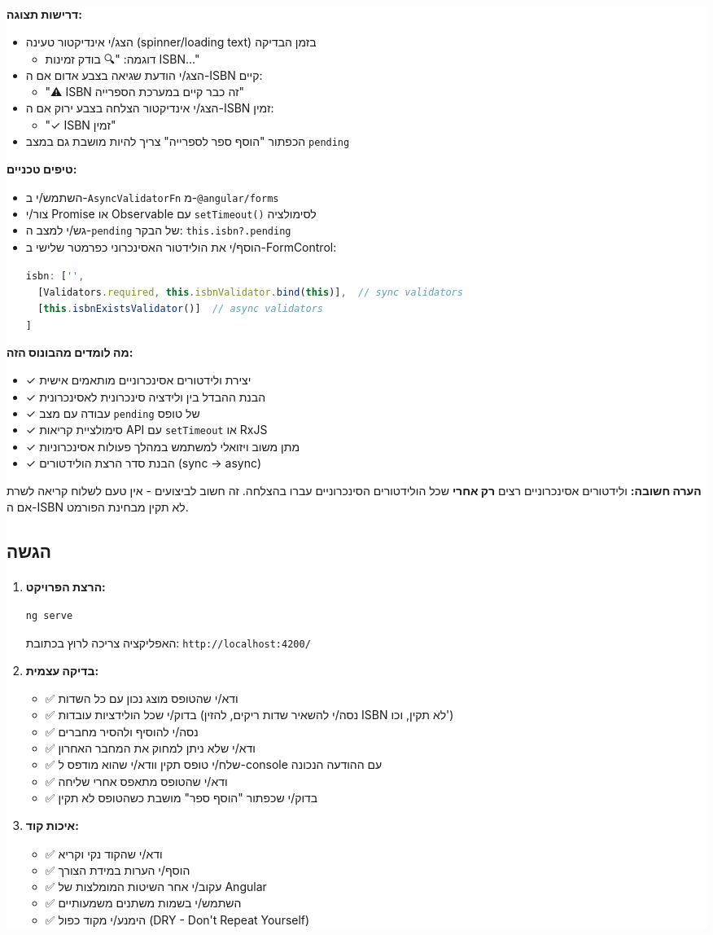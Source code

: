 **דרישות תצוגה:**
- הצג/י אינדיקטור טעינה (spinner/loading text) בזמן הבדיקה
  - דוגמה: "🔍 בודק זמינות ISBN..."
- הצג/י הודעת שגיאה בצבע אדום אם ה-ISBN קיים:
  - "⚠️ ISBN זה כבר קיים במערכת הספרייה"
- הצג/י אינדיקטור הצלחה בצבע ירוק אם ה-ISBN זמין:
  - "✓ ISBN זמין"
- הכפתור "הוסף ספר לספרייה" צריך להיות מושבת גם במצב `pending`

**טיפים טכניים:**
- השתמש/י ב-`AsyncValidatorFn` מ-`@angular/forms`
- צור/י Promise או Observable עם `setTimeout()` לסימולציה
- גש/י למצב ה-`pending` של הבקר: `this.isbn?.pending`
- הוסף/י את הולידטור האסינכרוני כפרמטר שלישי ב-FormControl:
  ```typescript
  isbn: ['',
    [Validators.required, this.isbnValidator.bind(this)],  // sync validators
    [this.isbnExistsValidator()]  // async validators
  ]
  ```

**מה לומדים מהבונוס הזה:**
- ✓ יצירת ולידטורים אסינכרוניים מותאמים אישית
- ✓ הבנת ההבדל בין ולידציה סינכרונית לאסינכרונית
- ✓ עבודה עם מצב `pending` של טופס
- ✓ סימולציית קריאות API עם `setTimeout` או RxJS
- ✓ מתן משוב ויזואלי למשתמש במהלך פעולות אסינכרוניות
- ✓ הבנת סדר הרצת הולידטורים (sync -> async)

**הערה חשובה:**
ולידטורים אסינכרוניים רצים **רק אחרי** שכל הולידטורים הסינכרוניים עברו בהצלחה. זה חשוב לביצועים - אין טעם לשלוח קריאה לשרת אם ה-ISBN לא תקין מבחינת הפורמט.

## הגשה

1. **הרצת הפרויקט:**
   ```bash
   ng serve
   ```
   האפליקציה צריכה לרוץ בכתובת: `http://localhost:4200/`

2. **בדיקה עצמית:**
   - ✅ ודא/י שהטופס מוצג נכון עם כל השדות
   - ✅ בדוק/י שכל הולידציות עובדות (נסה/י להשאיר שדות ריקים, להזין ISBN לא תקין, וכו')
   - ✅ נסה/י להוסיף ולהסיר מחברים
   - ✅ ודא/י שלא ניתן למחוק את המחבר האחרון
   - ✅ שלח/י טופס תקין וודא/י שהוא מודפס ל-console עם ההודעה הנכונה
   - ✅ ודא/י שהטופס מתאפס אחרי שליחה
   - ✅ בדוק/י שכפתור "הוסף ספר" מושבת כשהטופס לא תקין

3. **איכות קוד:**
   - ✅ ודא/י שהקוד נקי וקריא
   - ✅ הוסף/י הערות במידת הצורך
   - ✅ עקוב/י אחר השיטות המומלצות של Angular
   - ✅ השתמש/י בשמות משתנים משמעותיים
   - ✅ הימנע/י מקוד כפול (DRY - Don't Repeat Yourself)
